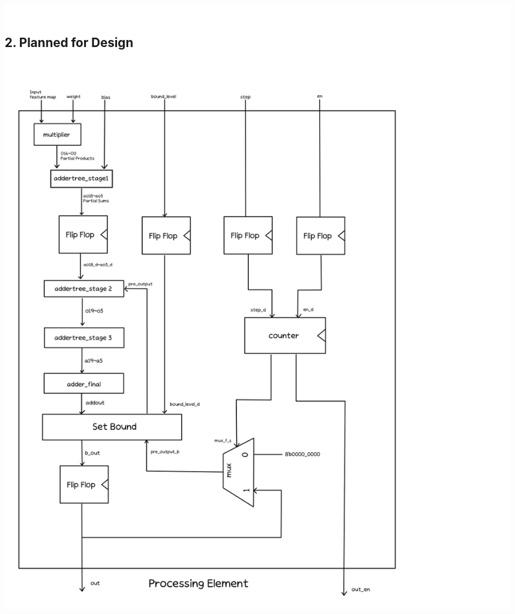 &nbsp;

## 2. Planned for Design  

&nbsp;

<div align="left">
  <img src="/assets/images/npu/14.jpg" width="80%" height="80%" alt=""/>
  <p><em></em></p>
</div>
